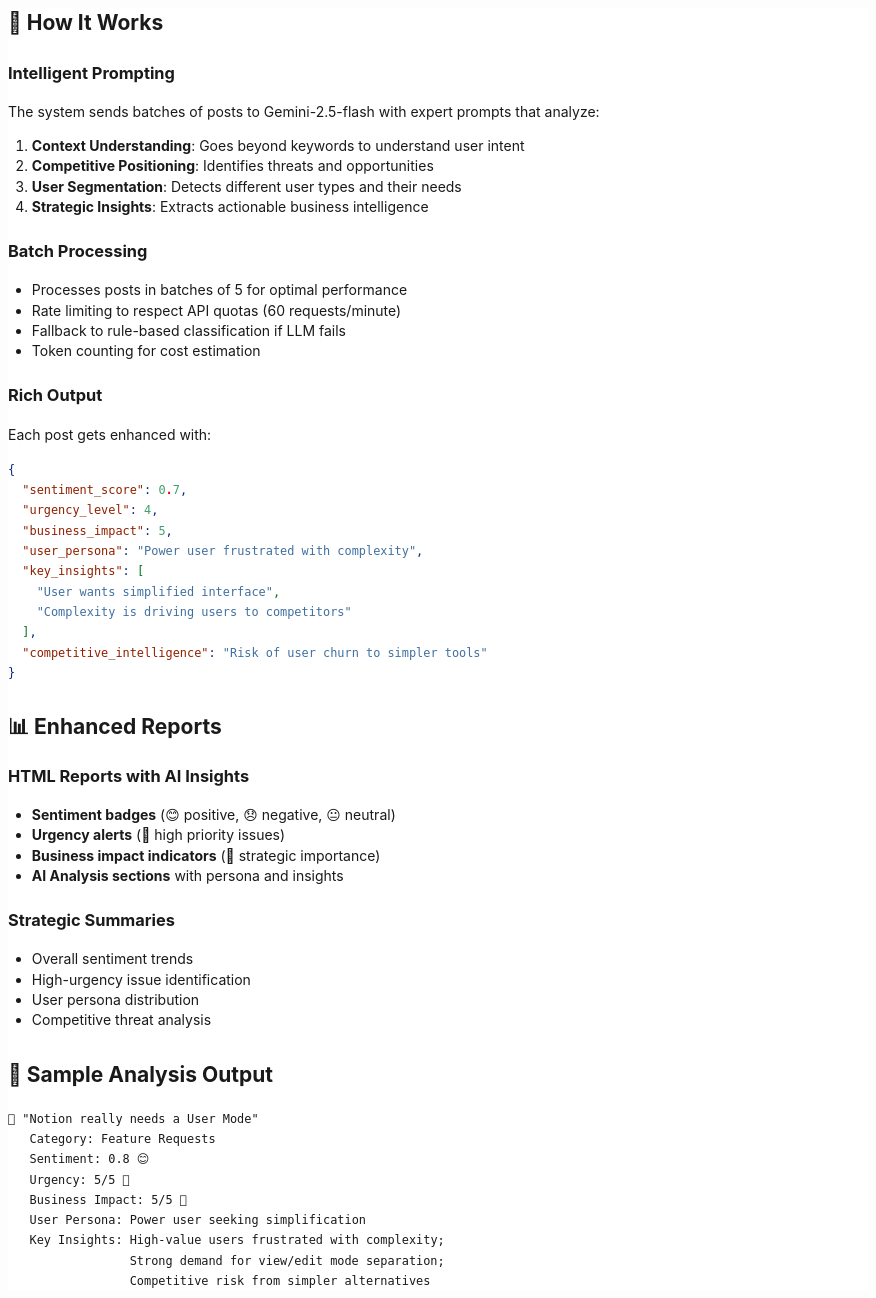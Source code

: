 ## 🧠 How It Works

### Intelligent Prompting
The system sends batches of posts to Gemini-2.5-flash with expert prompts that analyze:

1. **Context Understanding**: Goes beyond keywords to understand user intent
2. **Competitive Positioning**: Identifies threats and opportunities
3. **User Segmentation**: Detects different user types and their needs  
4. **Strategic Insights**: Extracts actionable business intelligence

### Batch Processing
- Processes posts in batches of 5 for optimal performance
- Rate limiting to respect API quotas (60 requests/minute)
- Fallback to rule-based classification if LLM fails
- Token counting for cost estimation

### Rich Output
Each post gets enhanced with:
```json
{
  "sentiment_score": 0.7,
  "urgency_level": 4,
  "business_impact": 5,
  "user_persona": "Power user frustrated with complexity",
  "key_insights": [
    "User wants simplified interface",
    "Complexity is driving users to competitors"
  ],
  "competitive_intelligence": "Risk of user churn to simpler tools"
}
```

## 📊 Enhanced Reports

### HTML Reports with AI Insights
- **Sentiment badges** (😊 positive, 😞 negative, 😐 neutral)
- **Urgency alerts** (🚨 high priority issues)
- **Business impact indicators** (💼 strategic importance)
- **AI Analysis sections** with persona and insights

### Strategic Summaries
- Overall sentiment trends
- High-urgency issue identification
- User persona distribution
- Competitive threat analysis

## 🎯 Sample Analysis Output

```
📝 "Notion really needs a User Mode"
   Category: Feature Requests
   Sentiment: 0.8 😊
   Urgency: 5/5 🚨
   Business Impact: 5/5 💼
   User Persona: Power user seeking simplification
   Key Insights: High-value users frustrated with complexity; 
                 Strong demand for view/edit mode separation;
                 Competitive risk from simpler alternatives
```
